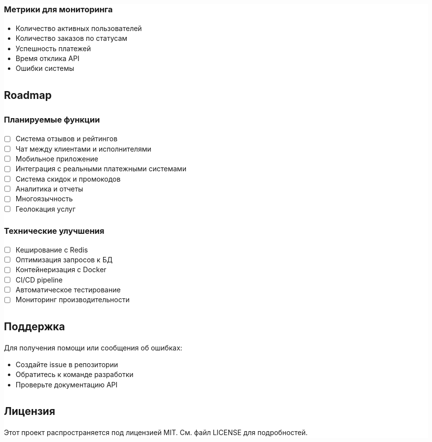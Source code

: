 ### Метрики для мониторинга
- Количество активных пользователей
- Количество заказов по статусам
- Успешность платежей
- Время отклика API
- Ошибки системы

## Roadmap

### Планируемые функции
- [ ] Система отзывов и рейтингов
- [ ] Чат между клиентами и исполнителями
- [ ] Мобильное приложение
- [ ] Интеграция с реальными платежными системами
- [ ] Система скидок и промокодов
- [ ] Аналитика и отчеты
- [ ] Многоязычность
- [ ] Геолокация услуг

### Технические улучшения
- [ ] Кеширование с Redis
- [ ] Оптимизация запросов к БД
- [ ] Контейнеризация с Docker
- [ ] CI/CD pipeline
- [ ] Автоматическое тестирование
- [ ] Мониторинг производительности

## Поддержка

Для получения помощи или сообщения об ошибках:
- Создайте issue в репозитории
- Обратитесь к команде разработки
- Проверьте документацию API

## Лицензия

Этот проект распространяется под лицензией MIT. См. файл LICENSE для подробностей.
